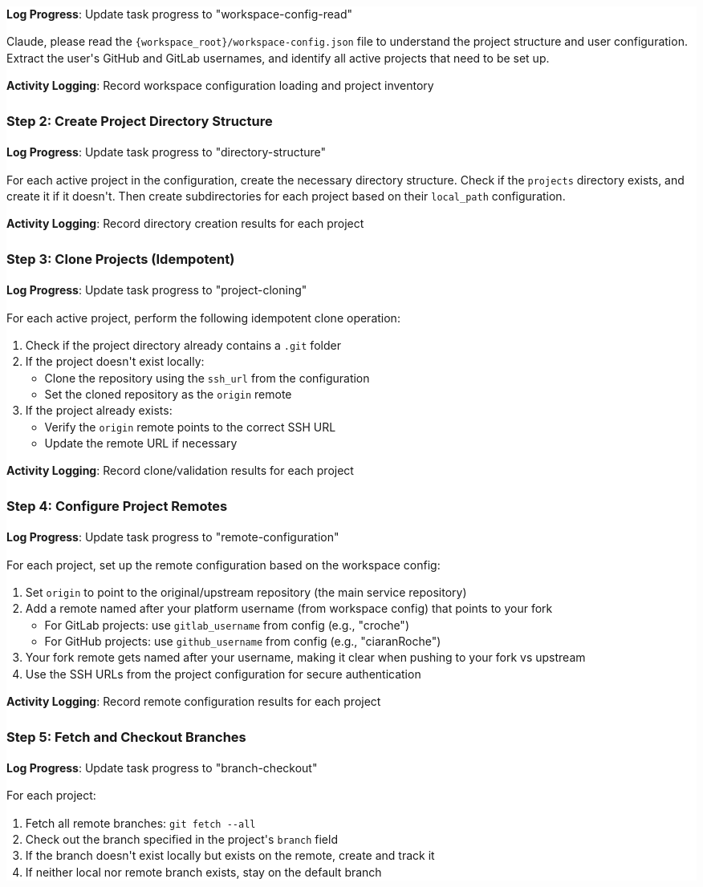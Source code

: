 **Log Progress**: Update task progress to "workspace-config-read"

Claude, please read the `{workspace_root}/workspace-config.json` file to understand the project structure and user configuration. Extract the user's GitHub and GitLab usernames, and identify all active projects that need to be set up.

**Activity Logging**: Record workspace configuration loading and project inventory

### Step 2: Create Project Directory Structure

**Log Progress**: Update task progress to "directory-structure"

For each active project in the configuration, create the necessary directory structure. Check if the `projects` directory exists, and create it if it doesn't. Then create subdirectories for each project based on their `local_path` configuration.

**Activity Logging**: Record directory creation results for each project

### Step 3: Clone Projects (Idempotent)

**Log Progress**: Update task progress to "project-cloning"

For each active project, perform the following idempotent clone operation:

1. Check if the project directory already contains a `.git` folder
2. If the project doesn't exist locally:
   - Clone the repository using the `ssh_url` from the configuration
   - Set the cloned repository as the `origin` remote
3. If the project already exists:
   - Verify the `origin` remote points to the correct SSH URL
   - Update the remote URL if necessary

**Activity Logging**: Record clone/validation results for each project

### Step 4: Configure Project Remotes

**Log Progress**: Update task progress to "remote-configuration"

For each project, set up the remote configuration based on the workspace config:

1. Set `origin` to point to the original/upstream repository (the main service repository)
2. Add a remote named after your platform username (from workspace config) that points to your fork
   - For GitLab projects: use `gitlab_username` from config (e.g., "croche")
   - For GitHub projects: use `github_username` from config (e.g., "ciaranRoche")
3. Your fork remote gets named after your username, making it clear when pushing to your fork vs upstream
4. Use the SSH URLs from the project configuration for secure authentication

**Activity Logging**: Record remote configuration results for each project

### Step 5: Fetch and Checkout Branches

**Log Progress**: Update task progress to "branch-checkout"

For each project:

1. Fetch all remote branches: `git fetch --all`
2. Check out the branch specified in the project's `branch` field
3. If the branch doesn't exist locally but exists on the remote, create and track it
4. If neither local nor remote branch exists, stay on the default branch
